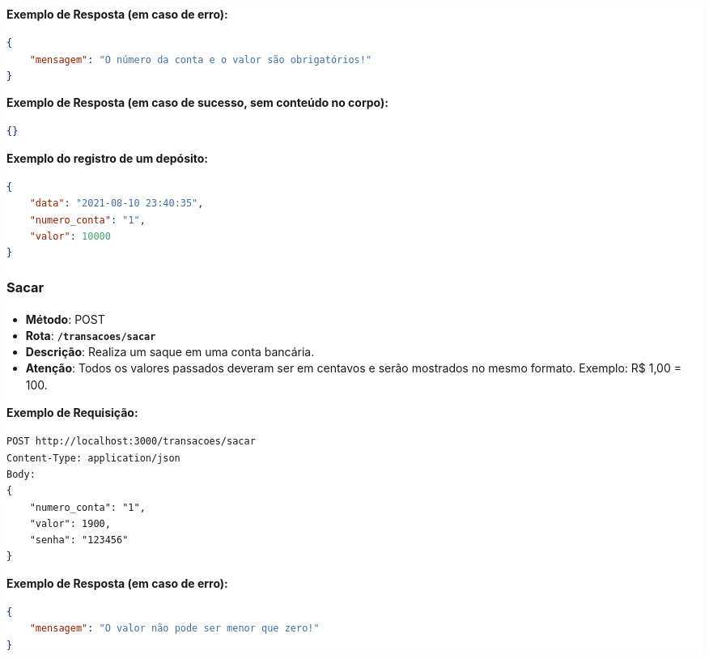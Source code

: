 **Exemplo de Resposta (em caso de erro):**

```json
{
    "mensagem": "O número da conta e o valor são obrigatórios!"
}

```

**Exemplo de Resposta (em caso de sucesso, sem conteúdo no corpo):**

```json
{}

```

**Exemplo do registro de um depósito:**

```json
{
    "data": "2021-08-10 23:40:35",
    "numero_conta": "1",
    "valor": 10000
}

```

### **Sacar**

- **Método**: POST
- **Rota**: **`/transacoes/sacar`**
- **Descrição**: Realiza um saque em uma conta bancária.
- **Atenção**: Todos os valores passados deveram ser em centavos e serão mostrados no mesmo formato. Exemplo: R$ 1,00 = 100.

**Exemplo de Requisição:**

```
POST http://localhost:3000/transacoes/sacar
Content-Type: application/json
Body:
{
    "numero_conta": "1",
    "valor": 1900,
    "senha": "123456"
}

```

**Exemplo de Resposta (em caso de erro):**

```json
{
    "mensagem": "O valor não pode ser menor que zero!"
}

```
